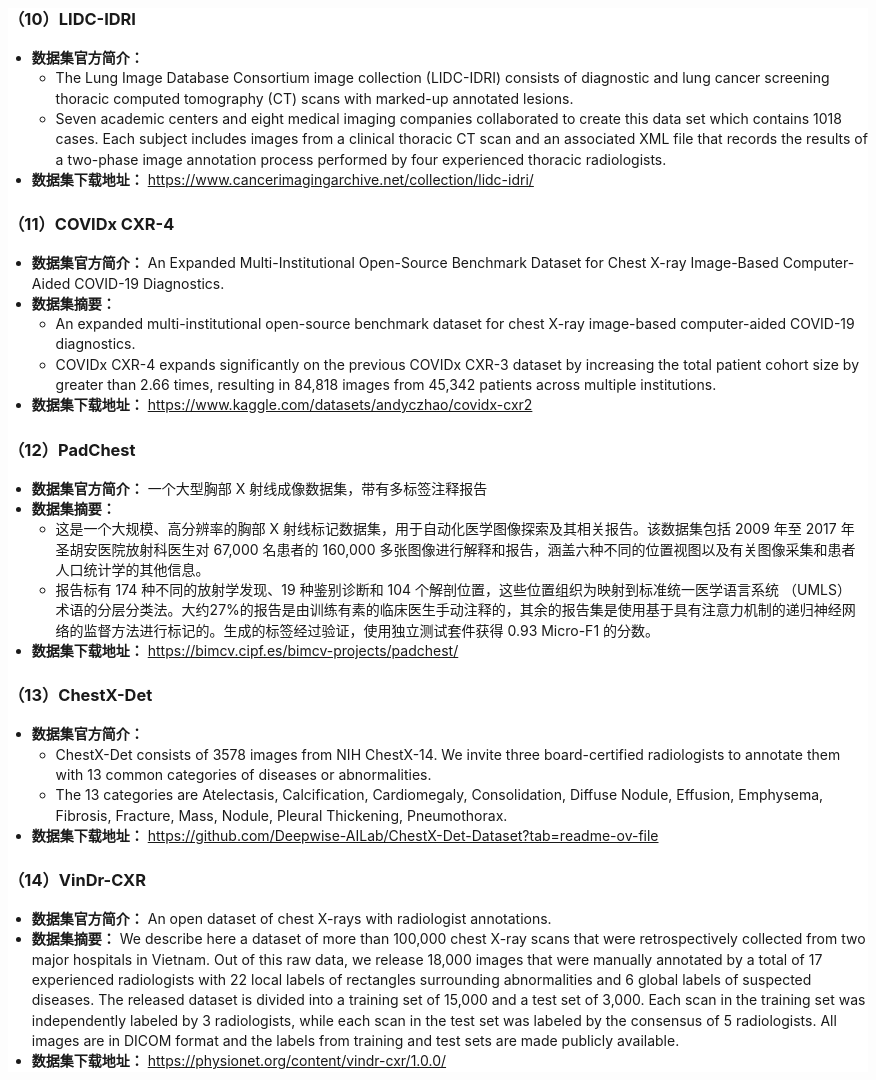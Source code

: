 ### （10）LIDC-IDRI
- **数据集官方简介：**
  - The Lung Image Database Consortium image collection (LIDC-IDRI) consists of diagnostic and lung cancer screening thoracic computed tomography (CT) scans with marked-up annotated lesions.
  - Seven academic centers and eight medical imaging companies collaborated to create this data set which contains 1018 cases.  Each subject includes images from a clinical thoracic CT scan and an associated XML file that records the results of a two-phase image annotation process performed by four experienced thoracic radiologists. 
- **数据集下载地址：**
  https://www.cancerimagingarchive.net/collection/lidc-idri/

### （11）COVIDx CXR-4
- **数据集官方简介：**
  An Expanded Multi-Institutional Open-Source Benchmark Dataset for Chest X-ray Image-Based Computer-Aided COVID-19 Diagnostics.
- **数据集摘要：**
  - An expanded multi-institutional open-source benchmark dataset for chest X-ray image-based computer-aided COVID-19 diagnostics. 
  - COVIDx CXR-4 expands significantly on the previous COVIDx CXR-3 dataset by increasing the total patient cohort size by greater than 2.66 times, resulting in 84,818 images from 45,342 patients across multiple institutions.
- **数据集下载地址：**
  https://www.kaggle.com/datasets/andyczhao/covidx-cxr2
  
### （12）PadChest
- **数据集官方简介：**
  一个大型胸部 X 射线成像数据集，带有多标签注释报告
- **数据集摘要：**
  - 这是一个大规模、高分辨率的胸部 X 射线标记数据集，用于自动化医学图像探索及其相关报告。该数据集包括 2009 年至 2017 年圣胡安医院放射科医生对 67,000 名患者的 160,000 多张图像进行解释和报告，涵盖六种不同的位置视图以及有关图像采集和患者人口统计学的其他信息。
  - 报告标有 174 种不同的放射学发现、19 种鉴别诊断和 104 个解剖位置，这些位置组织为映射到标准统一医学语言系统 （UMLS） 术语的分层分类法。大约27%的报告是由训练有素的临床医生手动注释的，其余的报告集是使用基于具有注意力机制的递归神经网络的监督方法进行标记的。生成的标签经过验证，使用独立测试套件获得 0.93 Micro-F1 的分数。
- **数据集下载地址：**
  https://bimcv.cipf.es/bimcv-projects/padchest/
  
### （13）ChestX-Det 
- **数据集官方简介：**
  - ChestX-Det consists of 3578 images from NIH ChestX-14. We invite three board-certified radiologists to annotate them with 13 common categories of diseases or abnormalities.
  - The 13 categories are Atelectasis, Calcification, Cardiomegaly, Consolidation, Diffuse Nodule, Effusion, Emphysema, Fibrosis, Fracture, Mass, Nodule, Pleural Thickening, Pneumothorax.
- **数据集下载地址：**
  https://github.com/Deepwise-AILab/ChestX-Det-Dataset?tab=readme-ov-file

### （14）VinDr-CXR
- **数据集官方简介：**
  An open dataset of chest X-rays with radiologist annotations.
- **数据集摘要：**
  We describe here a dataset of more than 100,000 chest X-ray scans that were retrospectively collected from two major hospitals in Vietnam. Out of this raw data, we release 18,000 images that were manually annotated by a total of 17 experienced radiologists with 22 local labels of rectangles surrounding abnormalities and 6 global labels of suspected diseases. The released dataset is divided into a training set of 15,000 and a test set of 3,000. Each scan in the training set was independently labeled by 3 radiologists, while each scan in the test set was labeled by the consensus of 5 radiologists. All images are in DICOM format and the labels from training and test sets are made publicly available.
- **数据集下载地址：**
  https://physionet.org/content/vindr-cxr/1.0.0/
